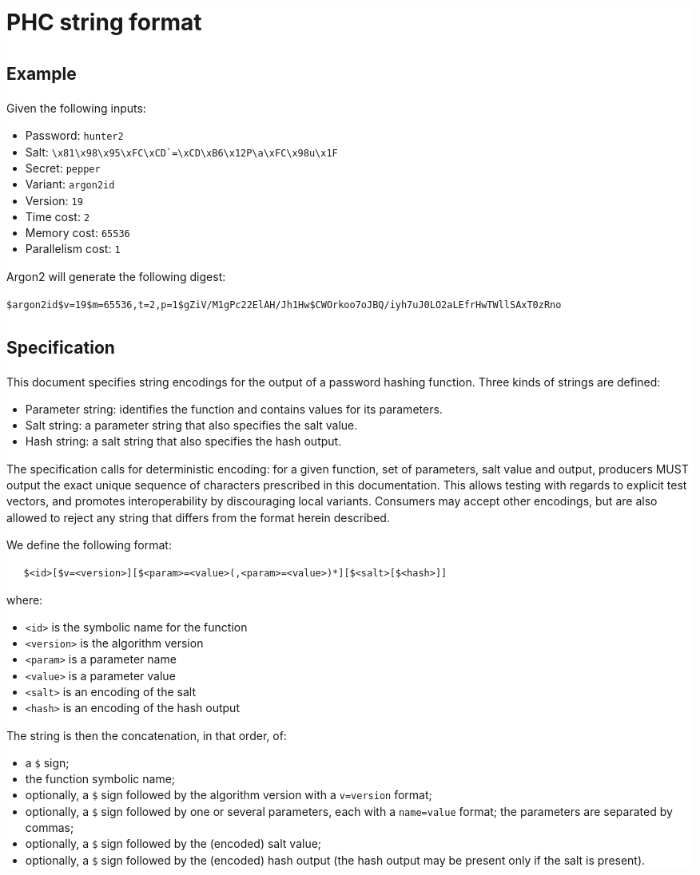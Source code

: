 # PHC string format

## Example

Given the following inputs:

* Password: `hunter2`
* Salt: ```\x81\x98\x95\xFC\xCD`=\xCD\xB6\x12P\a\xFC\x98u\x1F```
* Secret: `pepper`
* Variant: `argon2id`
* Version: `19`
* Time cost: `2`
* Memory cost: `65536`
* Parallelism cost: `1`

Argon2 will generate the following digest:

`$argon2id$v=19$m=65536,t=2,p=1$gZiV/M1gPc22ElAH/Jh1Hw$CWOrkoo7oJBQ/iyh7uJ0LO2aLEfrHwTWllSAxT0zRno`

## Specification

This document specifies string encodings for the output of a password
hashing function. Three kinds of strings are defined:

  - Parameter string: identifies the function and contains values for
    its parameters.
  - Salt string: a parameter string that also specifies the salt value.
  - Hash string: a salt string that also specifies the hash output.

The specification calls for deterministic encoding: for a given
function, set of parameters, salt value and output, producers MUST
output the exact unique sequence of characters prescribed in this
documentation. This allows testing with regards to explicit test
vectors, and promotes interoperability by discouraging local variants.
Consumers may accept other encodings, but are also allowed to reject any
string that differs from the format herein described.


We define the following format:

       $<id>[$v=<version>][$<param>=<value>(,<param>=<value>)*][$<salt>[$<hash>]]

where:

 - `<id>` is the symbolic name for the function
 - `<version>` is the algorithm version
 - `<param>` is a parameter name
 - `<value>` is a parameter value
 - `<salt>` is an encoding of the salt
 - `<hash>` is an encoding of the hash output

The string is then the concatenation, in that order, of:

 - a `$` sign;
 - the function symbolic name;
 - optionally, a `$` sign followed by the algorithm version with a `v=version` format;
 - optionally, a `$` sign followed by one or several parameters, each
   with a `name=value` format; the parameters are separated by commas;
 - optionally, a `$` sign followed by the (encoded) salt value;
 - optionally, a `$` sign followed by the (encoded) hash output (the
   hash output may be present only if the salt is present).
